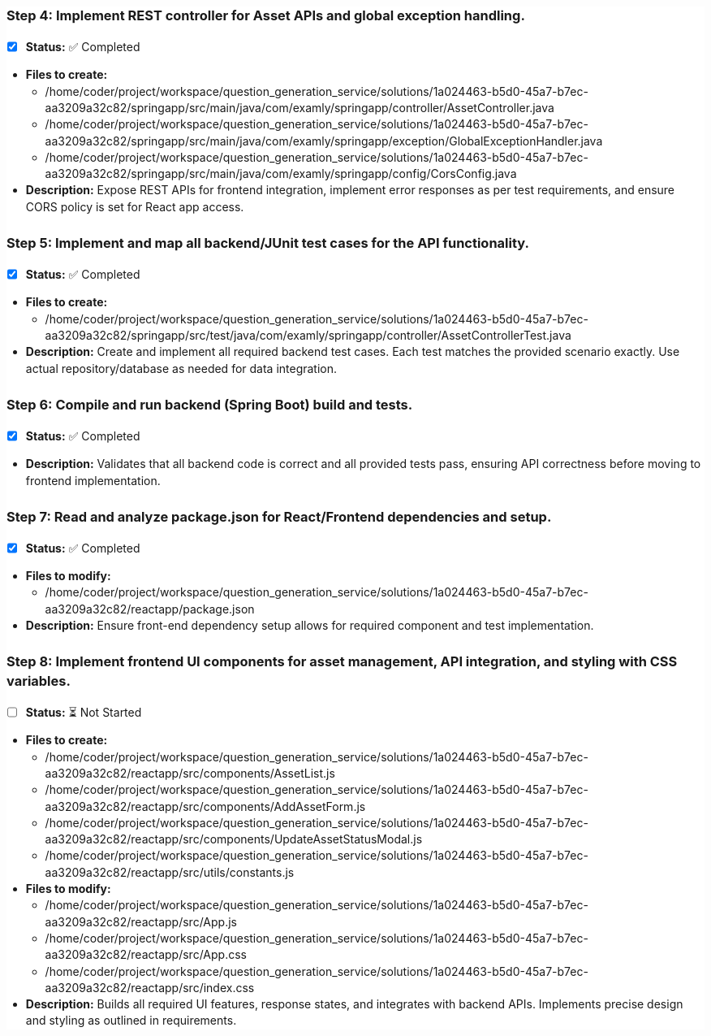 ### Step 4: Implement REST controller for Asset APIs and global exception handling.
- [x] **Status:** ✅ Completed
- **Files to create:**
  - /home/coder/project/workspace/question_generation_service/solutions/1a024463-b5d0-45a7-b7ec-aa3209a32c82/springapp/src/main/java/com/examly/springapp/controller/AssetController.java
  - /home/coder/project/workspace/question_generation_service/solutions/1a024463-b5d0-45a7-b7ec-aa3209a32c82/springapp/src/main/java/com/examly/springapp/exception/GlobalExceptionHandler.java
  - /home/coder/project/workspace/question_generation_service/solutions/1a024463-b5d0-45a7-b7ec-aa3209a32c82/springapp/src/main/java/com/examly/springapp/config/CorsConfig.java
- **Description:** Expose REST APIs for frontend integration, implement error responses as per test requirements, and ensure CORS policy is set for React app access.

### Step 5: Implement and map all backend/JUnit test cases for the API functionality.
- [x] **Status:** ✅ Completed
- **Files to create:**
  - /home/coder/project/workspace/question_generation_service/solutions/1a024463-b5d0-45a7-b7ec-aa3209a32c82/springapp/src/test/java/com/examly/springapp/controller/AssetControllerTest.java
- **Description:** Create and implement all required backend test cases. Each test matches the provided scenario exactly. Use actual repository/database as needed for data integration.

### Step 6: Compile and run backend (Spring Boot) build and tests.
- [x] **Status:** ✅ Completed
- **Description:** Validates that all backend code is correct and all provided tests pass, ensuring API correctness before moving to frontend implementation.

### Step 7: Read and analyze package.json for React/Frontend dependencies and setup.
- [x] **Status:** ✅ Completed
- **Files to modify:**
  - /home/coder/project/workspace/question_generation_service/solutions/1a024463-b5d0-45a7-b7ec-aa3209a32c82/reactapp/package.json
- **Description:** Ensure front-end dependency setup allows for required component and test implementation.

### Step 8: Implement frontend UI components for asset management, API integration, and styling with CSS variables.
- [ ] **Status:** ⏳ Not Started
- **Files to create:**
  - /home/coder/project/workspace/question_generation_service/solutions/1a024463-b5d0-45a7-b7ec-aa3209a32c82/reactapp/src/components/AssetList.js
  - /home/coder/project/workspace/question_generation_service/solutions/1a024463-b5d0-45a7-b7ec-aa3209a32c82/reactapp/src/components/AddAssetForm.js
  - /home/coder/project/workspace/question_generation_service/solutions/1a024463-b5d0-45a7-b7ec-aa3209a32c82/reactapp/src/components/UpdateAssetStatusModal.js
  - /home/coder/project/workspace/question_generation_service/solutions/1a024463-b5d0-45a7-b7ec-aa3209a32c82/reactapp/src/utils/constants.js
- **Files to modify:**
  - /home/coder/project/workspace/question_generation_service/solutions/1a024463-b5d0-45a7-b7ec-aa3209a32c82/reactapp/src/App.js
  - /home/coder/project/workspace/question_generation_service/solutions/1a024463-b5d0-45a7-b7ec-aa3209a32c82/reactapp/src/App.css
  - /home/coder/project/workspace/question_generation_service/solutions/1a024463-b5d0-45a7-b7ec-aa3209a32c82/reactapp/src/index.css
- **Description:** Builds all required UI features, response states, and integrates with backend APIs. Implements precise design and styling as outlined in requirements.

